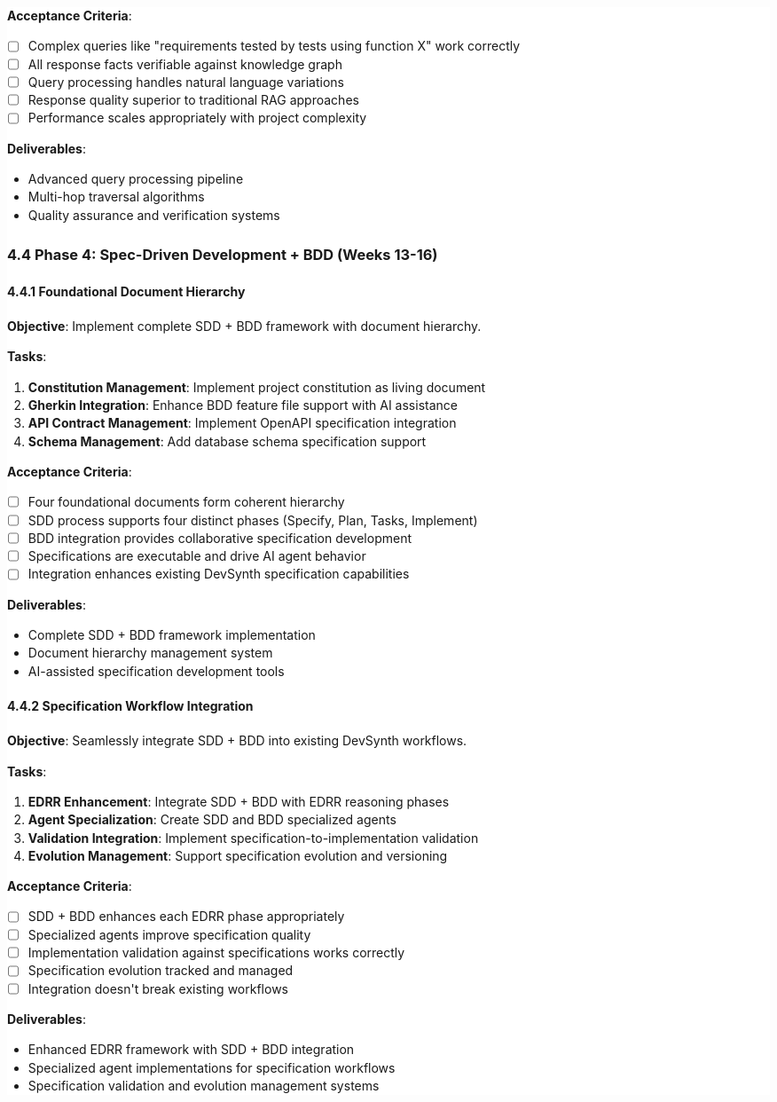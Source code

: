 **Acceptance Criteria**:
- [ ] Complex queries like "requirements tested by tests using function X" work correctly
- [ ] All response facts verifiable against knowledge graph
- [ ] Query processing handles natural language variations
- [ ] Response quality superior to traditional RAG approaches
- [ ] Performance scales appropriately with project complexity

**Deliverables**:
- Advanced query processing pipeline
- Multi-hop traversal algorithms
- Quality assurance and verification systems

### 4.4 Phase 4: Spec-Driven Development + BDD (Weeks 13-16)

#### 4.4.1 Foundational Document Hierarchy

**Objective**: Implement complete SDD + BDD framework with document hierarchy.

**Tasks**:
1. **Constitution Management**: Implement project constitution as living document
2. **Gherkin Integration**: Enhance BDD feature file support with AI assistance
3. **API Contract Management**: Implement OpenAPI specification integration
4. **Schema Management**: Add database schema specification support

**Acceptance Criteria**:
- [ ] Four foundational documents form coherent hierarchy
- [ ] SDD process supports four distinct phases (Specify, Plan, Tasks, Implement)
- [ ] BDD integration provides collaborative specification development
- [ ] Specifications are executable and drive AI agent behavior
- [ ] Integration enhances existing DevSynth specification capabilities

**Deliverables**:
- Complete SDD + BDD framework implementation
- Document hierarchy management system
- AI-assisted specification development tools

#### 4.4.2 Specification Workflow Integration

**Objective**: Seamlessly integrate SDD + BDD into existing DevSynth workflows.

**Tasks**:
1. **EDRR Enhancement**: Integrate SDD + BDD with EDRR reasoning phases
2. **Agent Specialization**: Create SDD and BDD specialized agents
3. **Validation Integration**: Implement specification-to-implementation validation
4. **Evolution Management**: Support specification evolution and versioning

**Acceptance Criteria**:
- [ ] SDD + BDD enhances each EDRR phase appropriately
- [ ] Specialized agents improve specification quality
- [ ] Implementation validation against specifications works correctly
- [ ] Specification evolution tracked and managed
- [ ] Integration doesn't break existing workflows

**Deliverables**:
- Enhanced EDRR framework with SDD + BDD integration
- Specialized agent implementations for specification workflows
- Specification validation and evolution management systems
